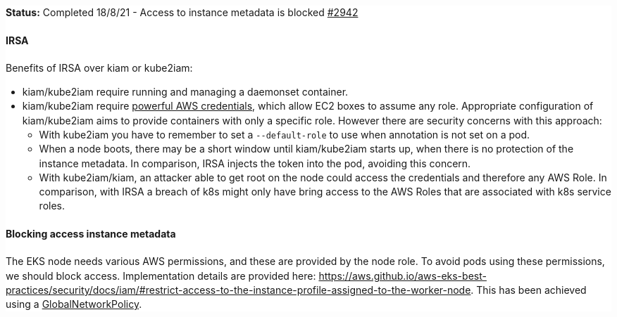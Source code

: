 **Status:** Completed 18/8/21 - Access to instance metadata is blocked [#2942](https://github.com/ministryofjustice/cloud-platform/issues/2942)

#### IRSA

Benefits of IRSA over kiam or kube2iam:

* kiam/kube2iam require running and managing a daemonset container.
* kiam/kube2iam require [powerful AWS credentials](https://github.com/jtblin/kube2iam#iam-roles), which allow EC2 boxes to assume any role. Appropriate configuration of kiam/kube2iam aims to provide containers with only a specific role. However there are security concerns with this approach:
  * With kube2iam you have to remember to set a `--default-role` to use when annotation is not set on a pod.
  * When a node boots, there may be a short window until kiam/kube2iam starts up, when there is no protection of the instance metadata. In comparison, IRSA injects the token into the pod, avoiding this concern.
  * With kube2iam/kiam, an attacker able to get root on the node could access the credentials and therefore any AWS Role. In comparison, with IRSA a breach of k8s might only have bring access to the AWS Roles that are associated with k8s service roles.

#### Blocking access instance metadata

The EKS node needs various AWS permissions, and these are provided by the node role. To avoid pods using these permissions, we should block access. Implementation details are provided here: https://aws.github.io/aws-eks-best-practices/security/docs/iam/#restrict-access-to-the-instance-profile-assigned-to-the-worker-node. This has been achieved using a [GlobalNetworkPolicy](https://github.com/ministryofjustice/cloud-platform-infrastructure/pull/1262/files).

